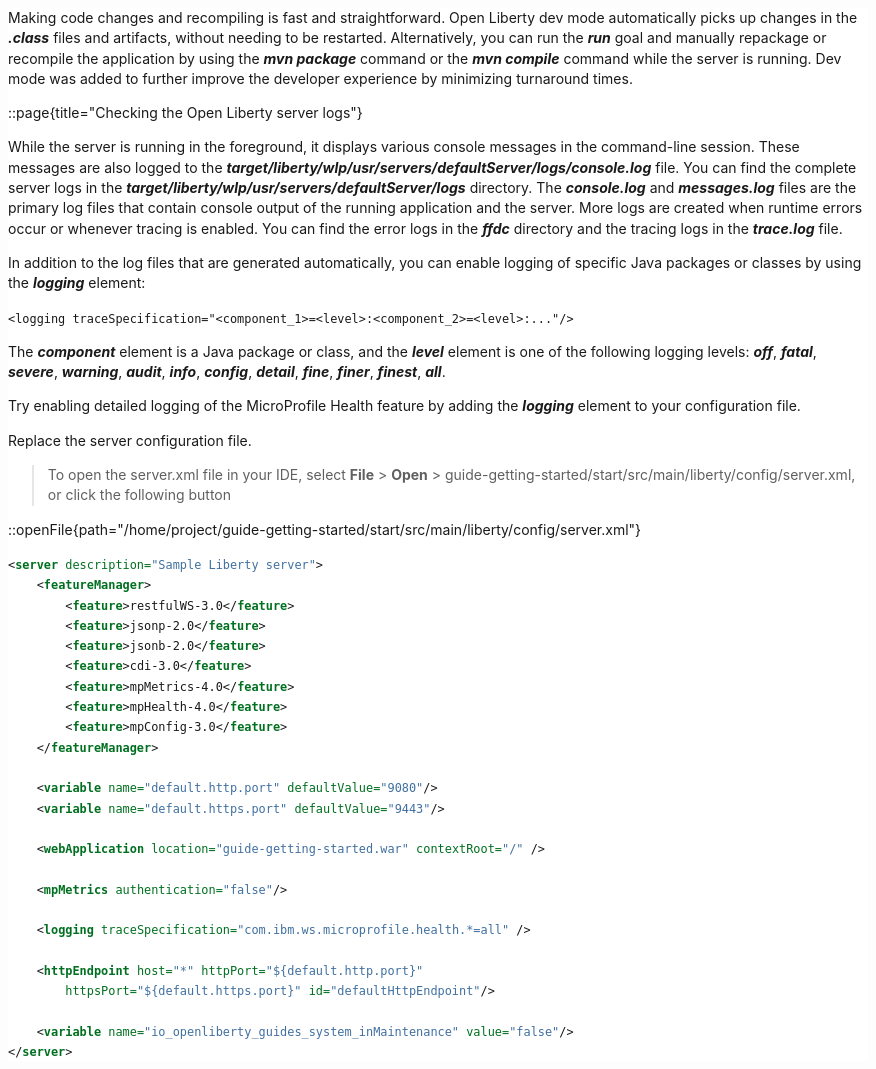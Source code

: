 

Making code changes and recompiling is fast and straightforward. Open Liberty dev mode automatically picks up changes in the ***.class*** files and artifacts, without needing to be restarted. Alternatively, you can run the ***run*** goal and manually repackage or recompile the application by using the ***mvn package*** command or the ***mvn compile*** command while the server is running. Dev mode was added to further improve the developer experience by minimizing turnaround times.



::page{title="Checking the Open Liberty server logs"}

While the server is running in the foreground, it displays various console messages in the command-line session. These messages are also logged to the ***target/liberty/wlp/usr/servers/defaultServer/logs/console.log*** file. You can find the complete server logs in the ***target/liberty/wlp/usr/servers/defaultServer/logs*** directory. The ***console.log*** and ***messages.log*** files are the primary log files that contain console output of the running application and the server. More logs are created when runtime errors occur or whenever tracing is enabled. You can find the error logs in the ***ffdc*** directory and the tracing logs in the ***trace.log*** file.

In addition to the log files that are generated automatically, you can enable logging of specific Java packages or classes by using the ***logging*** element:

```
<logging traceSpecification="<component_1>=<level>:<component_2>=<level>:..."/>
```

The ***component*** element is a Java package or class, and the ***level*** element is one of the following logging levels: ***off***, ***fatal***, ***severe***, ***warning***, ***audit***, ***info***, ***config***, ***detail***, ***fine***, ***finer***, ***finest***, ***all***.

Try enabling detailed logging of the MicroProfile Health feature by adding the ***logging*** element to your configuration file.

Replace the server configuration file.

> To open the server.xml file in your IDE, select
> **File** > **Open** > guide-getting-started/start/src/main/liberty/config/server.xml, or click the following button

::openFile{path="/home/project/guide-getting-started/start/src/main/liberty/config/server.xml"}



```xml
<server description="Sample Liberty server">
    <featureManager>
        <feature>restfulWS-3.0</feature>
        <feature>jsonp-2.0</feature>
        <feature>jsonb-2.0</feature>
        <feature>cdi-3.0</feature>
        <feature>mpMetrics-4.0</feature>
        <feature>mpHealth-4.0</feature>
        <feature>mpConfig-3.0</feature>
    </featureManager>

    <variable name="default.http.port" defaultValue="9080"/>
    <variable name="default.https.port" defaultValue="9443"/>

    <webApplication location="guide-getting-started.war" contextRoot="/" />
    
    <mpMetrics authentication="false"/>

    <logging traceSpecification="com.ibm.ws.microprofile.health.*=all" />

    <httpEndpoint host="*" httpPort="${default.http.port}" 
        httpsPort="${default.https.port}" id="defaultHttpEndpoint"/>

    <variable name="io_openliberty_guides_system_inMaintenance" value="false"/>
</server>
```
